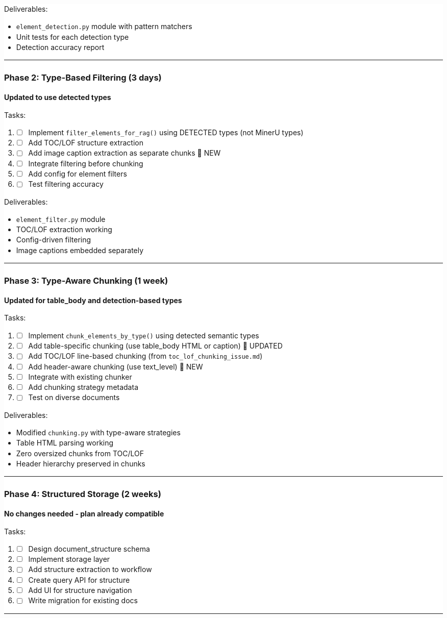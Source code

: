 Deliverables:
- `element_detection.py` module with pattern matchers
- Unit tests for each detection type
- Detection accuracy report

---

### Phase 2: Type-Based Filtering (3 days)

**Updated to use detected types**

Tasks:
1. - [ ] Implement `filter_elements_for_rag()` using DETECTED types (not MinerU types)
2. - [ ] Add TOC/LOF structure extraction
3. - [ ] Add image caption extraction as separate chunks 🔧 NEW
4. - [ ] Integrate filtering before chunking
5. - [ ] Add config for element filters
6. - [ ] Test filtering accuracy

Deliverables:
- `element_filter.py` module
- TOC/LOF extraction working
- Config-driven filtering
- Image captions embedded separately

---

### Phase 3: Type-Aware Chunking (1 week)

**Updated for table_body and detection-based types**

Tasks:
1. - [ ] Implement `chunk_elements_by_type()` using detected semantic types
2. - [ ] Add table-specific chunking (use table_body HTML or caption) 🔧 UPDATED
3. - [ ] Add TOC/LOF line-based chunking (from `toc_lof_chunking_issue.md`)
4. - [ ] Add header-aware chunking (use text_level) 🔧 NEW
5. - [ ] Integrate with existing chunker
6. - [ ] Add chunking strategy metadata
7. - [ ] Test on diverse documents

Deliverables:
- Modified `chunking.py` with type-aware strategies
- Table HTML parsing working
- Zero oversized chunks from TOC/LOF
- Header hierarchy preserved in chunks

---

### Phase 4: Structured Storage (2 weeks)

**No changes needed - plan already compatible**

Tasks:
1. - [ ] Design document_structure schema
2. - [ ] Implement storage layer
3. - [ ] Add structure extraction to workflow
4. - [ ] Create query API for structure
5. - [ ] Add UI for structure navigation
6. - [ ] Write migration for existing docs

---